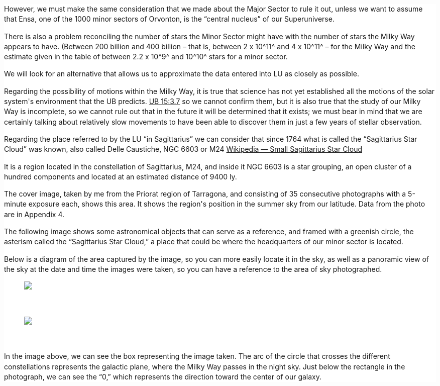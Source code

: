 However, we must make the same consideration that we made about the Major Sector to rule it out, unless we want to assume that Ensa, one of the 1000 minor sectors of Orvonton, is the “central nucleus” of our Superuniverse.

There is also a problem reconciling the number of stars the Minor Sector might have with the number of stars the Milky Way appears to have. (Between 200 billion and 400 billion – that is, between 2 x 10^11^ and 4 x 10^11^ – for the Milky Way and the estimate given in the table of between 2.2 x 10^9^ and 10^10^ stars for a minor sector.

We will look for an alternative that allows us to approximate the data entered into LU as closely as possible.

Regarding the possibility of motions within the Milky Way, it is true that science has not yet established all the motions of the solar system's environment that the UB predicts. [UB 15:3.7](/en/The_Urantia_Book/15#p3_7) so we cannot confirm them, but it is also true that the study of our Milky Way is incomplete, so we cannot rule out that in the future it will be determined that it exists; we must bear in mind that we are certainly talking about relatively slow movements to have been able to discover them in just a few years of stellar observation.

Regarding the place referred to by the LU “in Sagittarius” we can consider that since 1764 what is called the “Sagittarius Star Cloud” was known, also called Delle Caustiche, NGC 6603 or M24 [Wikipedia — Small Sagittarius Star Cloud](https://es.wikipedia.org/wiki/Peque%C3%B1a_Nube_Estelar_de_Sagitario)

It is a region located in the constellation of Sagittarius, M24, and inside it NGC 6603 is a star grouping, an open cluster of a hundred components and located at an estimated distance of 9400 ly.

The cover image, taken by me from the Priorat region of Tarragona, and consisting of 35 consecutive photographs with a 5-minute exposure each, shows this area. It shows the region's position in the summer sky from our latitude. Data from the photo are in Appendix 4.

The following image shows some astronomical objects that can serve as a reference, and framed with a greenish circle, the asterism called the “Sagittarius Star Cloud,” a place that could be where the headquarters of our minor sector is located.

Below is a diagram of the area captured by the image, so you can more easily locate it in the sky, as well as a panoramic view of the sky at the date and time the images were taken, so you can have a reference to the area of sky photographed.

<figure id="Figure_19" class="image urantiapedia image-style-align-center">
<img src="/image/article/Spain_Association/Una_aproximacion_al_universo_local_de_Nebadon/012.jpg">
</figure>

<br style="clear:both;"/>

<figure id="Figure_20" class="image urantiapedia image-style-align-center">
<img src="/image/article/Spain_Association/Una_aproximacion_al_universo_local_de_Nebadon/013.jpg">
</figure>

<br style="clear:both;"/>

In the image above, we can see the box representing the image taken. The arc of the circle that crosses the different constellations represents the galactic plane, where the Milky Way passes in the night sky. Just below the rectangle in the photograph, we can see the “0,” which represents the direction toward the center of our galaxy.
